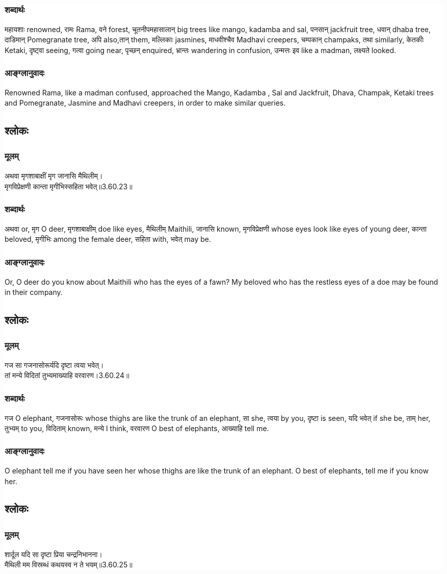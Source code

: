 ### शब्दार्थः
महायशाः renowned, रामः Rama, वने forest, चूतनीपमहासालान् big trees like mango, kadamba and sal, पनसान् jackfruit tree, धवान् dhaba tree, दाडिमान् Pomegranate tree, अपि also,तान् them, मल्लिकाः jasmines, माधवीश्चैव Madhavi creepers, चम्पकान् champaks, तथा similarly, केतकीः Ketaki, दृष्ट्वा seeing, गत्वा going near, पृच्छन्  enquired, भ्रान्तः wandering in confusion, उन्मत्तः इव like a madman, लक्ष्यते looked.

### आङ्ग्लानुवादः
Renowned Rama, like a madman confused, approached the Mango, Kadamba , Sal and Jackfruit, Dhava, Champak, Ketaki trees and Pomegranate, Jasmine and Madhavi creepers, in order to make similar queries.



## श्लोकः
### मूलम्
अथवा मृगशाबाक्षीं मृग जानासि मैथिलीम्।  
मृगविप्रेक्षणी कान्ता मृगीभिस्सहिता भवेत्॥3.60.23॥

### शब्दार्थः
अथवा or, मृग O deer, मृगशाबाक्षीम् doe like eyes, मैथिलीम् Maithili, जानासि known, मृगविप्रेक्षणी  whose eyes  look like eyes of young deer, कान्ता beloved, मृगीभिः among the female deer, सहिता with, भवेत् may be.

### आङ्ग्लानुवादः
Or,  O deer do you know about Maithili who has the eyes of a fawn? My beloved who has the restless eyes of a doe may be found in their company.



## श्लोकः
### मूलम्
गज सा गजनासोरूर्यदि दृष्टा त्वया भवेत्।  
तां मन्ये विदितां तुभ्यमाख्याहि वरवारण।3.60.24॥

### शब्दार्थः
गज O elephant, गजनासोरूः whose thighs are like the trunk of an elephant, सा she, त्वया by you, दृष्टा is seen, यदि भवेत् if she be, ताम् her, तुभ्यम् to you, विदिताम् known, मन्ये I think, वरवारण O best of elephants, आख्याहि tell me.

### आङ्ग्लानुवादः
O elephant tell me if you have seen her whose thighs are like the trunk of an elephant. O best of elephants, tell me if you know her.



## श्लोकः
### मूलम्
शार्दूल यदि सा दृष्टा प्रिया चन्द्रनिभानना।  
मैथिली मम विस्रब्धं कथयस्व न ते भयम्॥3.60.25॥
